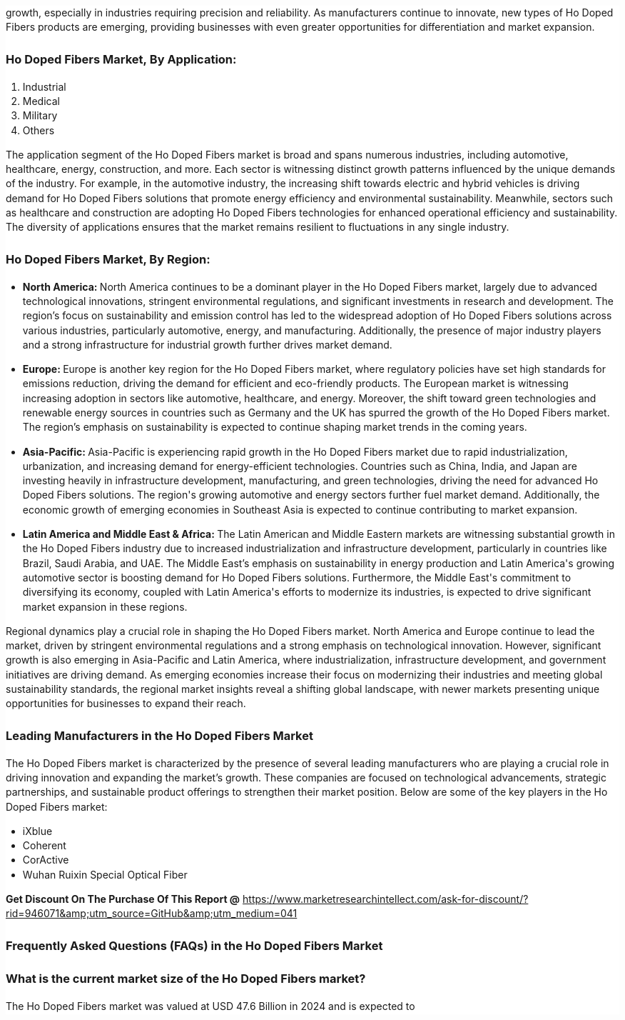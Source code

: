 growth, especially in industries requiring precision and reliability. As manufacturers continue to innovate, new types of Ho Doped Fibers products are emerging, providing businesses with even greater opportunities for differentiation and market expansion.</p><h3>Ho Doped Fibers Market,&nbsp;By Application:</h3><ol><li>Industrial<li> Medical<li> Military<li> Others</li></ol><p>The application segment of the Ho Doped Fibers market is broad and spans numerous industries, including automotive, healthcare, energy, construction, and more. Each sector is witnessing distinct growth patterns influenced by the unique demands of the industry. For example, in the automotive industry, the increasing shift towards electric and hybrid vehicles is driving demand for Ho Doped Fibers solutions that promote energy efficiency and environmental sustainability. Meanwhile, sectors such as healthcare and construction are adopting Ho Doped Fibers technologies for enhanced operational efficiency and sustainability. The diversity of applications ensures that the market remains resilient to fluctuations in any single industry.</p><h3>Ho Doped Fibers Market, By Region:</h3><ul><li><p><strong>North America:&nbsp;</strong>North America continues to be a dominant player in the Ho Doped Fibers market, largely due to advanced technological innovations, stringent environmental regulations, and significant investments in research and development. The region&rsquo;s focus on sustainability and emission control has led to the widespread adoption of Ho Doped Fibers solutions across various industries, particularly automotive, energy, and manufacturing. Additionally, the presence of major industry players and a strong infrastructure for industrial growth further drives market demand.</p></li><li><p><strong><strong>Europe:&nbsp;</strong></strong>Europe is another key region for the Ho Doped Fibers market, where regulatory policies have set high standards for emissions reduction, driving the demand for efficient and eco-friendly products. The European market is witnessing increasing adoption in sectors like automotive, healthcare, and energy. Moreover, the shift toward green technologies and renewable energy sources in countries such as Germany and the UK has spurred the growth of the Ho Doped Fibers market. The region&rsquo;s emphasis on sustainability is expected to continue shaping market trends in the coming years.</p></li><li><p><strong><strong>Asia-Pacific:&nbsp;</strong></strong>Asia-Pacific is experiencing rapid growth in the Ho Doped Fibers market due to rapid industrialization, urbanization, and increasing demand for energy-efficient technologies. Countries such as China, India, and Japan are investing heavily in infrastructure development, manufacturing, and green technologies, driving the need for advanced Ho Doped Fibers solutions. The region's growing automotive and energy sectors further fuel market demand. Additionally, the economic growth of emerging economies in Southeast Asia is expected to continue contributing to market expansion.</p></li><li><p><strong><strong>Latin America and Middle East &amp; Africa:&nbsp;</strong></strong>The Latin American and Middle Eastern markets are witnessing substantial growth in the Ho Doped Fibers industry due to increased industrialization and infrastructure development, particularly in countries like Brazil, Saudi Arabia, and UAE. The Middle East&rsquo;s emphasis on sustainability in energy production and Latin America's growing automotive sector is boosting demand for Ho Doped Fibers solutions. Furthermore, the Middle East's commitment to diversifying its economy, coupled with Latin America's efforts to modernize its industries, is expected to drive significant market expansion in these regions.</p></li></ul><p>Regional dynamics play a crucial role in shaping the Ho Doped Fibers market. North America and Europe continue to lead the market, driven by stringent environmental regulations and a strong emphasis on technological innovation. However, significant growth is also emerging in Asia-Pacific and Latin America, where industrialization, infrastructure development, and government initiatives are driving demand. As emerging economies increase their focus on modernizing their industries and meeting global sustainability standards, the regional market insights reveal a shifting global landscape, with newer markets presenting unique opportunities for businesses to expand their reach.</p><h3><strong>Leading Manufacturers in the Ho Doped Fibers Market</strong></h3><p>The Ho Doped Fibers market is characterized by the presence of several leading manufacturers who are playing a crucial role in driving innovation and expanding the market&rsquo;s growth. These companies are focused on technological advancements, strategic partnerships, and sustainable product offerings to strengthen their market position. Below are some of the key players in the Ho Doped Fibers market:</p></div><div class="article-main__content" data-test-id="publishing-text-block"><ul><li><span class="">iXblue<li> Coherent<li> CorActive<li> Wuhan Ruixin Special Optical Fiber</span></li></ul></div><div class="article-main__content" data-test-id="publishing-text-block"><p><span class="font-[700]"><strong>Get Discount On The Purchase Of This Report @</strong> <a href="https://www.marketresearchintellect.com/ask-for-discount/?rid=946071&amp;utm_source=GitHub&amp;utm_medium=041" data-fr-linked="true">https://www.marketresearchintellect.com/ask-for-discount/?rid=946071&amp;utm_source=GitHub&amp;utm_medium=041</a></span></p></div><div class="article-main__content" data-test-id="publishing-text-block"><h3><strong>Frequently Asked Questions (FAQs) in the Ho Doped Fibers Market</strong></h3><h3><strong>What is the current market size of the Ho Doped Fibers market?</strong></h3><p>The Ho Doped Fibers market was valued at USD 47.6 Billion in 2024 and is expected to